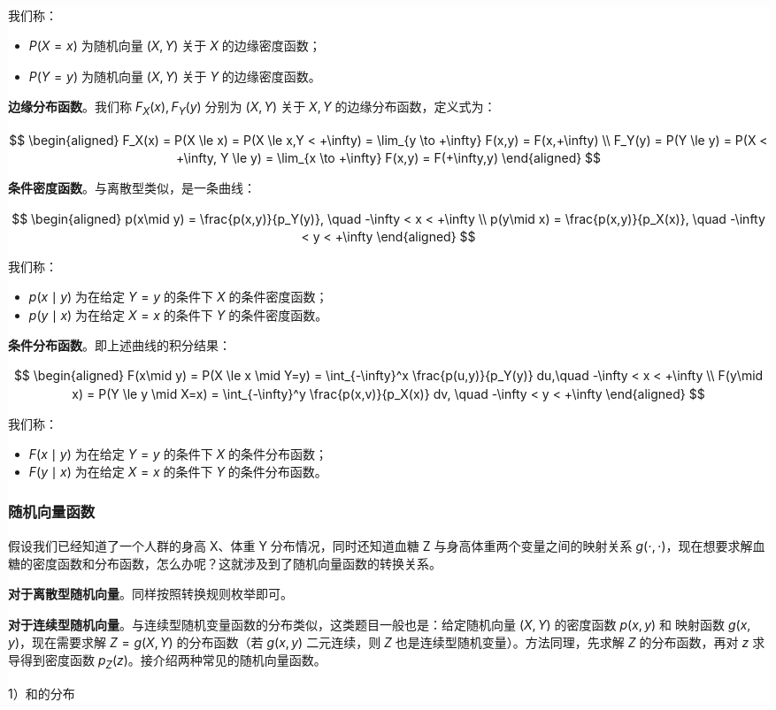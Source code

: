 我们称：

- $P(X=x)$ 为随机向量 $(X,Y)$ 关于 $X$ 的边缘密度函数；

- $P(Y=y)$ 为随机向量 $(X,Y)$ 关于 $Y$ 的边缘密度函数。

**边缘分布函数**。我们称 $F_X(x),F_Y(y$) 分别为 $(X,Y)$ 关于 $X,Y$ 的边缘分布函数，定义式为：

$$
\begin{aligned}
F_X(x) = P(X \le x) = P(X \le x,Y < +\infty) = \lim_{y \to +\infty} F(x,y) = F(x,+\infty) \\
F_Y(y) = P(Y \le y) = P(X < +\infty, Y \le y) = \lim_{x \to +\infty} F(x,y) = F(+\infty,y)
\end{aligned}
$$

**条件密度函数**。与离散型类似，是一条曲线：

$$
\begin{aligned}
p(x\mid y) = \frac{p(x,y)}{p_Y(y)}, \quad -\infty < x < +\infty \\
p(y\mid x) = \frac{p(x,y)}{p_X(x)}, \quad -\infty < y < +\infty
\end{aligned}
$$

我们称：

- $p(x\mid y)$ 为在给定 $Y=y$ 的条件下 $X$ 的条件密度函数；
- $p(y\mid x)$ 为在给定 $X=x$ 的条件下 $Y$ 的条件密度函数。

**条件分布函数**。即上述曲线的积分结果：

$$
\begin{aligned}
F(x\mid y) = P(X \le x \mid Y=y) = \int_{-\infty}^x \frac{p(u,y)}{p_Y(y)} du,\quad -\infty < x < +\infty \\
F(y\mid x) = P(Y \le y \mid X=x) = \int_{-\infty}^y \frac{p(x,v)}{p_X(x)} dv, \quad -\infty < y < +\infty
\end{aligned}
$$

我们称：

- $F(x\mid y)$ 为在给定 $Y=y$ 的条件下 $X$ 的条件分布函数；
- $F(y\mid x)$ 为在给定 $X=x$ 的条件下 $Y$ 的条件分布函数。

### 随机向量函数

假设我们已经知道了一个人群的身高 X、体重 Y 分布情况，同时还知道血糖 Z 与身高体重两个变量之间的映射关系 $g(\cdot, \cdot)$，现在想要求解血糖的密度函数和分布函数，怎么办呢？这就涉及到了随机向量函数的转换关系。

**对于离散型随机向量**。同样按照转换规则枚举即可。

**对于连续型随机向量**。与连续型随机变量函数的分布类似，这类题目一般也是：给定随机向量 $(X,Y)$ 的密度函数 $p(x,y)$ 和 映射函数 $g(x,y)$，现在需要求解 $Z=g(X,Y)$ 的分布函数（若 $g(x,y)$ 二元连续，则 $Z$ 也是连续型随机变量）。方法同理，先求解 $Z$ 的分布函数，再对 $z$ 求导得到密度函数 $p_Z(z)$。接介绍两种常见的随机向量函数。

1）和的分布
